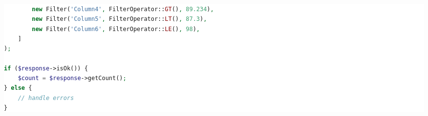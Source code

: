 ```php
        new Filter('Column4', FilterOperator::GT(), 89.234),
        new Filter('Column5', FilterOperator::LT(), 87.3),
        new Filter('Column6', FilterOperator::LE(), 98),
    ]
);

if ($response->isOk()) {
    $count = $response->getCount();
} else {
    // handle errors
}
```
